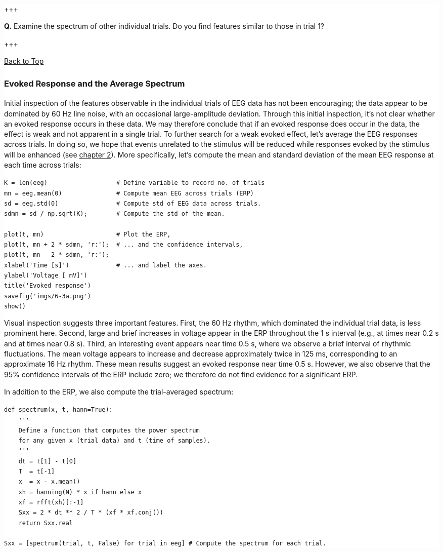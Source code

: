 +++

<div class="question">

**Q.** Examine the spectrum of other individual trials. Do you find features similar to those in trial 1?

</div>

+++

[Back to Top](#top)
### Evoked Response and the Average Spectrum<a id="evoked-response"></a>

Initial inspection of the features observable in the individual trials of EEG data has not been encouraging; the data appear to be dominated by 60 Hz line noise, with an occasional large-amplitude deviation. Through this initial inspection, it’s not clear whether an evoked response occurs in these data. We may therefore conclude that if an evoked response does occur in the data, the effect is weak and not apparent in a single trial. To further search for a weak evoked effect, let’s average the EEG responses across trials. In doing so, we hope that events unrelated to the stimulus will be reduced while responses evoked by the stimulus will be enhanced (see [chapter 2](02)). More specifically, let’s compute the mean and standard deviation of the mean EEG response at each time across trials:
<a id="fig:3"></a>

```{code-cell} ipython3
K = len(eeg)                   # Define variable to record no. of trials
mn = eeg.mean(0)               # Compute mean EEG across trials (ERP)
sd = eeg.std(0)                # Compute std of EEG data across trials.
sdmn = sd / np.sqrt(K);        # Compute the std of the mean.

plot(t, mn)                    # Plot the ERP,
plot(t, mn + 2 * sdmn, 'r:');  # ... and the confidence intervals,
plot(t, mn - 2 * sdmn, 'r:');
xlabel('Time [s]')             # ... and label the axes.
ylabel('Voltage [ mV]')
title('Evoked response')
savefig('imgs/6-3a.png')
show()
```

Visual inspection suggests three important features. First, the 60 Hz rhythm, which dominated the individual trial data, is less prominent here. Second, large and brief increases in voltage appear in the ERP throughout the 1 s interval (e.g., at times near 0.2 s and at times near 0.8 s). Third, an interesting event appears near time 0.5 s, where we observe a brief interval of rhythmic fluctuations. The mean voltage appears to increase and decrease approximately twice in 125 ms, corresponding to an approximate 16 Hz rhythm. These mean results suggest an evoked response near time 0.5 s. However, we also observe that the 95% confidence intervals of the ERP include zero; we therefore do not find evidence for a significant ERP.

In addition to the ERP, we also compute the trial-averaged spectrum: 
<a id="fig:3b"></a>

```{code-cell} ipython3
def spectrum(x, t, hann=True):
    '''
    Define a function that computes the power spectrum 
    for any given x (trial data) and t (time of samples).
    '''
    dt = t[1] - t[0]
    T  = t[-1]
    x  = x - x.mean()
    xh = hanning(N) * x if hann else x
    xf = rfft(xh)[:-1]
    Sxx = 2 * dt ** 2 / T * (xf * xf.conj())
    return Sxx.real

Sxx = [spectrum(trial, t, False) for trial in eeg] # Compute the spectrum for each trial.
```
